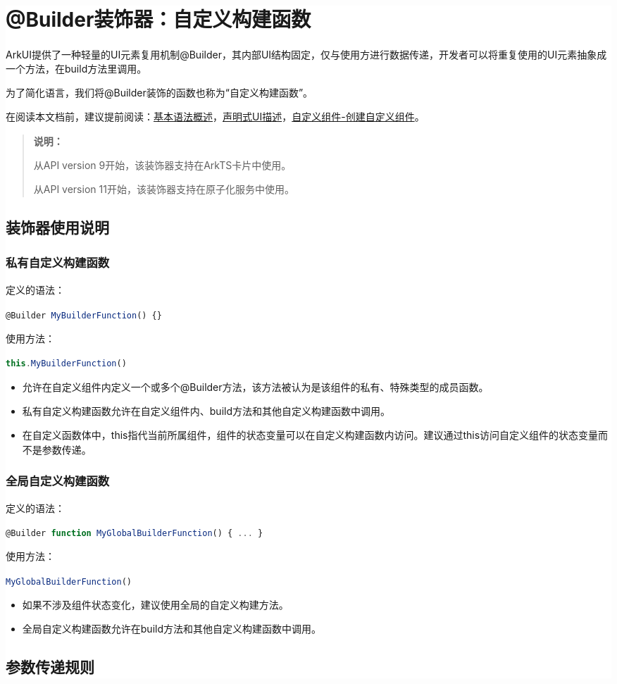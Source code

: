# \@Builder装饰器：自定义构建函数

ArkUI提供了一种轻量的UI元素复用机制\@Builder，其内部UI结构固定，仅与使用方进行数据传递，开发者可以将重复使用的UI元素抽象成一个方法，在build方法里调用。

为了简化语言，我们将\@Builder装饰的函数也称为“自定义构建函数”。

在阅读本文档前，建议提前阅读：[基本语法概述](./arkts-basic-syntax-overview.md)，[声明式UI描述](./arkts-declarative-ui-description.md)，[自定义组件-创建自定义组件](./arkts-create-custom-components.md)。

> **说明：**
>
> 从API version 9开始，该装饰器支持在ArkTS卡片中使用。
>
> 从API version 11开始，该装饰器支持在原子化服务中使用。


## 装饰器使用说明

### 私有自定义构建函数

定义的语法：

```ts
@Builder MyBuilderFunction() {}
```

使用方法：

```ts
this.MyBuilderFunction()
```

- 允许在自定义组件内定义一个或多个@Builder方法，该方法被认为是该组件的私有、特殊类型的成员函数。

- 私有自定义构建函数允许在自定义组件内、build方法和其他自定义构建函数中调用。

- 在自定义函数体中，this指代当前所属组件，组件的状态变量可以在自定义构建函数内访问。建议通过this访问自定义组件的状态变量而不是参数传递。


### 全局自定义构建函数

定义的语法：

```ts
@Builder function MyGlobalBuilderFunction() { ... }
```

使用方法：

```ts
MyGlobalBuilderFunction()
```

- 如果不涉及组件状态变化，建议使用全局的自定义构建方法。

- 全局自定义构建函数允许在build方法和其他自定义构建函数中调用。


## 参数传递规则
